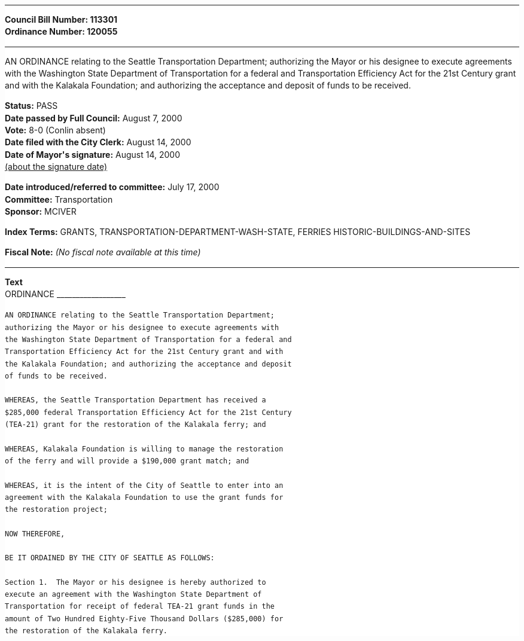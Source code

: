 * * * * *  
  
**Council Bill Number: [](#h0)[](#h2)113301**   
**Ordinance Number: 120055**  
  
* * * * *  
  
AN ORDINANCE relating to the Seattle Transportation Department; authorizing the Mayor or his designee to execute agreements with the Washington State Department of Transportation for a federal and Transportation Efficiency Act for the 21st Century grant and with the Kalakala Foundation; and authorizing the acceptance and deposit of funds to be received.  
  
**Status:** PASS   
**Date passed by Full Council:** August 7, 2000   
**Vote:** 8-0 (Conlin absent)   
**Date filed with the City Clerk:** August 14, 2000   
**Date of Mayor's signature:** August 14, 2000   
[(about the signature date)](/~public/approvaldate.htm)   
  
  
**Date introduced/referred to committee:** July 17, 2000   
**Committee:** Transportation   
**Sponsor:** MCIVER   
  
**Index Terms:** GRANTS, TRANSPORTATION-DEPARTMENT-WASH-STATE, FERRIES HISTORIC-BUILDINGS-AND-SITES  
  
**Fiscal Note:** *(No fiscal note available at this time)*  
  
* * * * *  
  
**Text**  
    ORDINANCE __________________  
  
    AN ORDINANCE relating to the Seattle Transportation Department;  
    authorizing the Mayor or his designee to execute agreements with  
    the Washington State Department of Transportation for a federal and  
    Transportation Efficiency Act for the 21st Century grant and with  
    the Kalakala Foundation; and authorizing the acceptance and deposit  
    of funds to be received.  
  
    WHEREAS, the Seattle Transportation Department has received a  
    $285,000 federal Transportation Efficiency Act for the 21st Century  
    (TEA-21) grant for the restoration of the Kalakala ferry; and  
  
    WHEREAS, Kalakala Foundation is willing to manage the restoration  
    of the ferry and will provide a $190,000 grant match; and  
  
    WHEREAS, it is the intent of the City of Seattle to enter into an  
    agreement with the Kalakala Foundation to use the grant funds for  
    the restoration project;  
  
    NOW THEREFORE,  
  
    BE IT ORDAINED BY THE CITY OF SEATTLE AS FOLLOWS:  
  
    Section 1.  The Mayor or his designee is hereby authorized to  
    execute an agreement with the Washington State Department of  
    Transportation for receipt of federal TEA-21 grant funds in the  
    amount of Two Hundred Eighty-Five Thousand Dollars ($285,000) for  
    the restoration of the Kalakala ferry.  
  